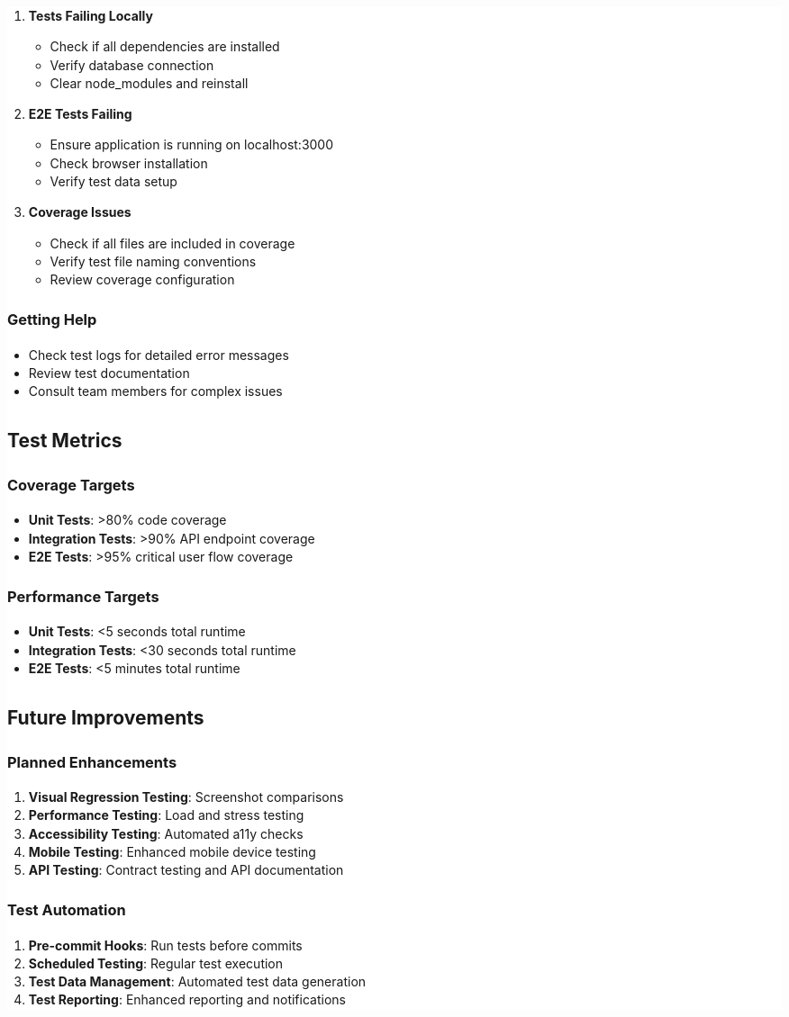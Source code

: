 1. **Tests Failing Locally**
   - Check if all dependencies are installed
   - Verify database connection
   - Clear node_modules and reinstall

2. **E2E Tests Failing**
   - Ensure application is running on localhost:3000
   - Check browser installation
   - Verify test data setup

3. **Coverage Issues**
   - Check if all files are included in coverage
   - Verify test file naming conventions
   - Review coverage configuration

### Getting Help
- Check test logs for detailed error messages
- Review test documentation
- Consult team members for complex issues

## Test Metrics

### Coverage Targets
- **Unit Tests**: >80% code coverage
- **Integration Tests**: >90% API endpoint coverage
- **E2E Tests**: >95% critical user flow coverage

### Performance Targets
- **Unit Tests**: <5 seconds total runtime
- **Integration Tests**: <30 seconds total runtime
- **E2E Tests**: <5 minutes total runtime

## Future Improvements

### Planned Enhancements
1. **Visual Regression Testing**: Screenshot comparisons
2. **Performance Testing**: Load and stress testing
3. **Accessibility Testing**: Automated a11y checks
4. **Mobile Testing**: Enhanced mobile device testing
5. **API Testing**: Contract testing and API documentation

### Test Automation
1. **Pre-commit Hooks**: Run tests before commits
2. **Scheduled Testing**: Regular test execution
3. **Test Data Management**: Automated test data generation
4. **Test Reporting**: Enhanced reporting and notifications
